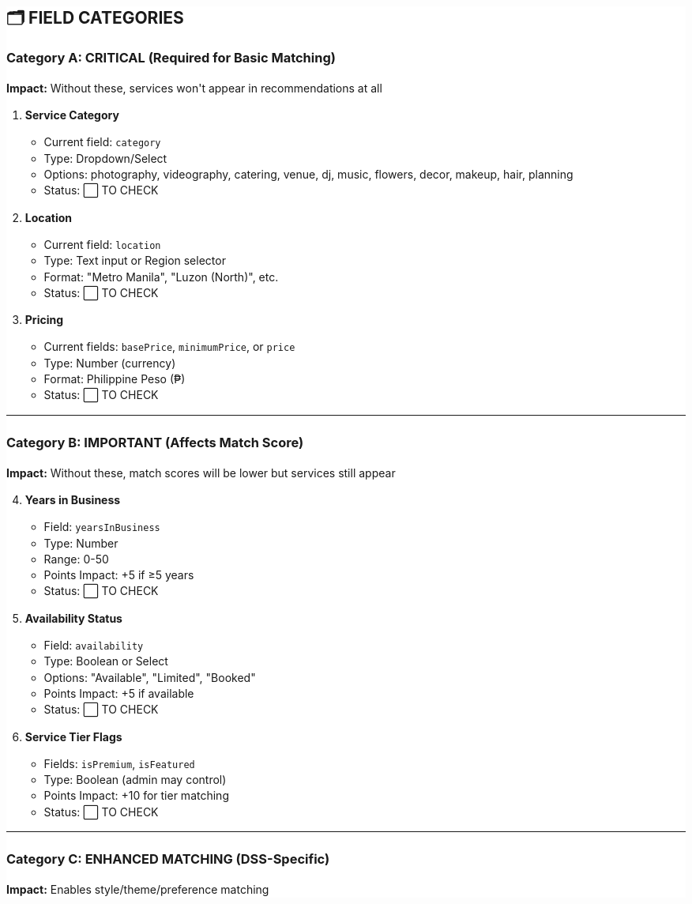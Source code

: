 
## 🗂️ FIELD CATEGORIES

### Category A: CRITICAL (Required for Basic Matching)
**Impact:** Without these, services won't appear in recommendations at all

1. **Service Category** 
   - Current field: `category`
   - Type: Dropdown/Select
   - Options: photography, videography, catering, venue, dj, music, flowers, decor, makeup, hair, planning
   - Status: ⬜ TO CHECK

2. **Location**
   - Current field: `location`
   - Type: Text input or Region selector
   - Format: "Metro Manila", "Luzon (North)", etc.
   - Status: ⬜ TO CHECK

3. **Pricing**
   - Current fields: `basePrice`, `minimumPrice`, or `price`
   - Type: Number (currency)
   - Format: Philippine Peso (₱)
   - Status: ⬜ TO CHECK

---

### Category B: IMPORTANT (Affects Match Score)
**Impact:** Without these, match scores will be lower but services still appear

4. **Years in Business**
   - Field: `yearsInBusiness`
   - Type: Number
   - Range: 0-50
   - Points Impact: +5 if ≥5 years
   - Status: ⬜ TO CHECK

5. **Availability Status**
   - Field: `availability`
   - Type: Boolean or Select
   - Options: "Available", "Limited", "Booked"
   - Points Impact: +5 if available
   - Status: ⬜ TO CHECK

6. **Service Tier Flags**
   - Fields: `isPremium`, `isFeatured`
   - Type: Boolean (admin may control)
   - Points Impact: +10 for tier matching
   - Status: ⬜ TO CHECK

---

### Category C: ENHANCED MATCHING (DSS-Specific)
**Impact:** Enables style/theme/preference matching
